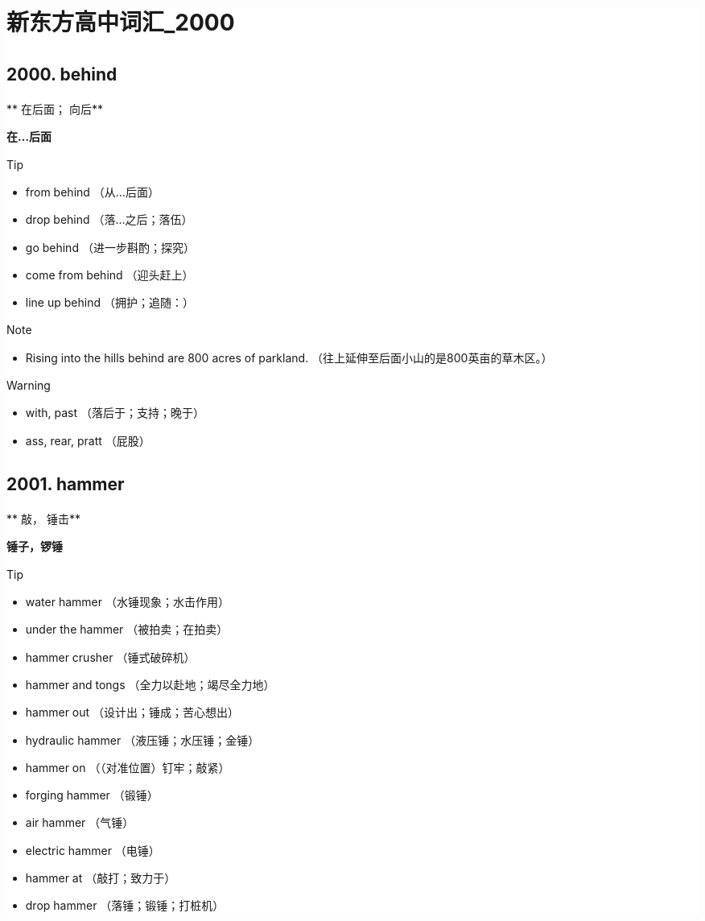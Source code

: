 # 新东方高中词汇_2000

## 2000. behind

** 在后面； 向后**

**在…后面**

> [!TIP]
>
> - from behind （从…后面）
>
> - drop behind （落…之后；落伍）
>
> - go behind （进一步斟酌；探究）
>
> - come from behind （迎头赶上）
>
> - line up behind （拥护；追随：）
>

> [!NOTE]
>
> - Rising into the hills behind are 800 acres of parkland. （往上延伸至后面小山的是800英亩的草木区。）
>

> [!WARNING]
>
> - with, past （落后于；支持；晚于）
>
> - ass, rear, pratt （屁股）
>

## 2001. hammer

** 敲， 锤击**

**锤子，锣锤**

> [!TIP]
>
> - water hammer （水锤现象；水击作用）
>
> - under the hammer （被拍卖；在拍卖）
>
> - hammer crusher （锤式破碎机）
>
> - hammer and tongs （全力以赴地；竭尽全力地）
>
> - hammer out （设计出；锤成；苦心想出）
>
> - hydraulic hammer （液压锤；水压锤；金锤）
>
> - hammer on （（对准位置）钉牢；敲紧）
>
> - forging hammer （锻锤）
>
> - air hammer （气锤）
>
> - electric hammer （电锤）
>
> - hammer at （敲打；致力于）
>
> - drop hammer （落锤；锻锤；打桩机）
